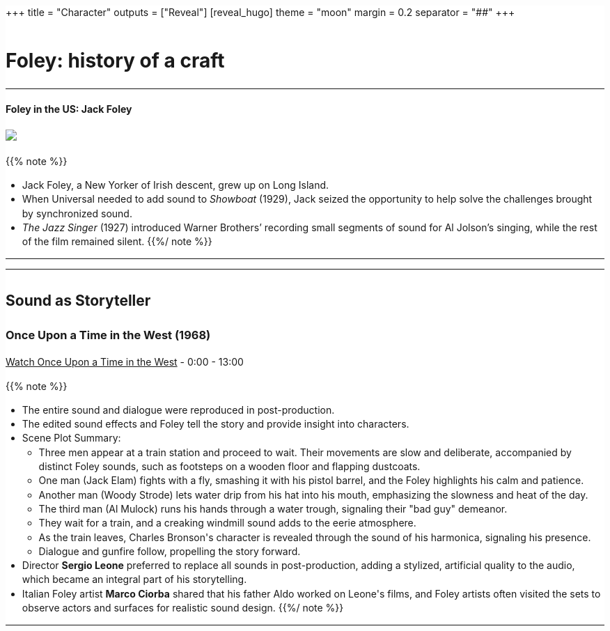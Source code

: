 +++
title = "Character"
outputs = ["Reveal"]
[reveal_hugo]
theme = "moon"
margin = 0.2
separator = "##"
+++




# Foley: history of a craft

---

#### Foley in the US: Jack Foley

![](foleyartistsCincinnati1945.jpg)

{{% note %}}
- Jack Foley, a New Yorker of Irish descent, grew up on Long Island.
- When Universal needed to add sound to *Showboat* (1929), Jack seized the opportunity to help solve the challenges brought by synchronized sound.
- *The Jazz Singer* (1927) introduced Warner Brothers’ recording small segments of sound for Al Jolson’s singing, while the rest of the film remained silent.
{{%/ note %}}

---

<iframe width="560" height="315" src="https://www.youtube.com/embed/zgWWZlv6FqU" title="YouTube video player" frameborder="0" allow="accelerometer; autoplay; clipboard-write; encrypted-media; gyroscope; picture-in-picture" allowfullscreen></iframe>

---

## Sound as Storyteller 

### Once Upon a Time in the West (1968)

[Watch Once Upon a Time in the West](https://www.amazon.com/gp/video/detail/0QX0P475K94L8YQ00JKNJ9ZIM4) - 0:00 - 13:00 


{{% note %}}
- The entire sound and dialogue were reproduced in post-production. 
- The edited sound effects and Foley tell the story and provide insight into characters.
- Scene Plot Summary:
  - Three men appear at a train station and proceed to wait. Their movements are slow and deliberate, accompanied by distinct Foley sounds, such as footsteps on a wooden floor and flapping dustcoats.
  - One man (Jack Elam) fights with a fly, smashing it with his pistol barrel, and the Foley highlights his calm and patience.
  - Another man (Woody Strode) lets water drip from his hat into his mouth, emphasizing the slowness and heat of the day.
  - The third man (Al Mulock) runs his hands through a water trough, signaling their "bad guy" demeanor. 
  - They wait for a train, and a creaking windmill sound adds to the eerie atmosphere.
  - As the train leaves, Charles Bronson's character is revealed through the sound of his harmonica, signaling his presence.
  - Dialogue and gunfire follow, propelling the story forward.
- Director **Sergio Leone** preferred to replace all sounds in post-production, adding a stylized, artificial quality to the audio, which became an integral part of his storytelling.
- Italian Foley artist **Marco Ciorba** shared that his father Aldo worked on Leone's films, and Foley artists often visited the sets to observe actors and surfaces for realistic sound design.
{{%/ note %}}

---